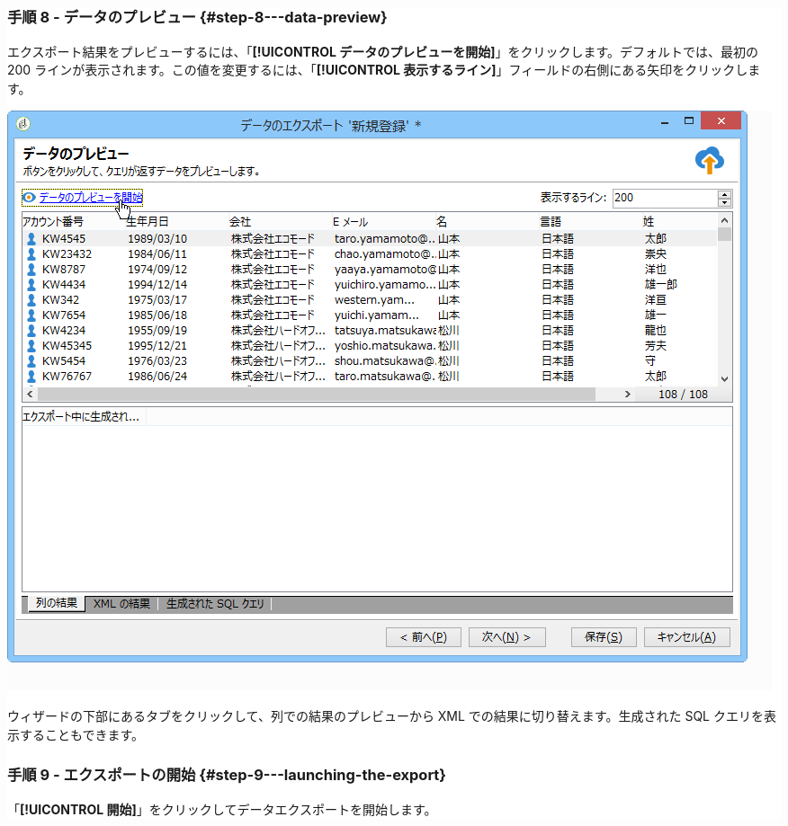 ### 手順 8 - データのプレビュー {#step-8---data-preview}

エクスポート結果をプレビューするには、「**[!UICONTROL データのプレビューを開始]**」をクリックします。デフォルトでは、最初の 200 ラインが表示されます。この値を変更するには、「**[!UICONTROL 表示するライン]**」フィールドの右側にある矢印をクリックします。

![](assets/s_ncs_user_export_wizard07.png)

ウィザードの下部にあるタブをクリックして、列での結果のプレビューから XML での結果に切り替えます。生成された SQL クエリを表示することもできます。

### 手順 9 - エクスポートの開始 {#step-9---launching-the-export}

「**[!UICONTROL 開始]**」をクリックしてデータエクスポートを開始します。
